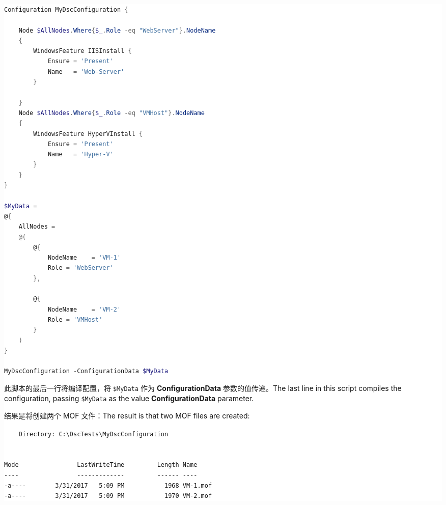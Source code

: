 ```powershell
Configuration MyDscConfiguration {

    Node $AllNodes.Where{$_.Role -eq "WebServer"}.NodeName
    {
        WindowsFeature IISInstall {
            Ensure = 'Present'
            Name   = 'Web-Server'
        }

    }
    Node $AllNodes.Where{$_.Role -eq "VMHost"}.NodeName
    {
        WindowsFeature HyperVInstall {
            Ensure = 'Present'
            Name   = 'Hyper-V'
        }
    }
}

$MyData =
@{
    AllNodes =
    @(
        @{
            NodeName    = 'VM-1'
            Role = 'WebServer'
        },

        @{
            NodeName    = 'VM-2'
            Role = 'VMHost'
        }
    )
}

MyDscConfiguration -ConfigurationData $MyData
```

<span data-ttu-id="eabb8-114">此脚本的最后一行将编译配置，将 `$MyData` 作为 **ConfigurationData** 参数的值传递。</span><span class="sxs-lookup"><span data-stu-id="eabb8-114">The last line in this script compiles the configuration, passing `$MyData` as the value **ConfigurationData** parameter.</span></span>

<span data-ttu-id="eabb8-115">结果是将创建两个 MOF 文件：</span><span class="sxs-lookup"><span data-stu-id="eabb8-115">The result is that two MOF files are created:</span></span>

```
    Directory: C:\DscTests\MyDscConfiguration


Mode                LastWriteTime         Length Name
----                -------------         ------ ----
-a----        3/31/2017   5:09 PM           1968 VM-1.mof
-a----        3/31/2017   5:09 PM           1970 VM-2.mof
```
